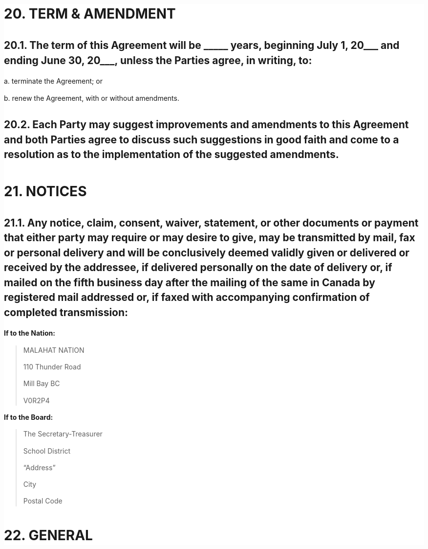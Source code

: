 # 20. TERM & AMENDMENT

## 20.1. The term of this Agreement will be _____ years, beginning July 1, 20___ and ending June 30, 20___, unless the Parties agree, in writing, to:

a. terminate the Agreement; or

b. renew the Agreement, with or without amendments.

## 20.2. Each Party may suggest improvements and amendments to this Agreement and both Parties agree to discuss such suggestions in good faith and come to a resolution as to the implementation of the suggested amendments.

# 21. NOTICES

## 21.1. Any notice, claim, consent, waiver, statement, or other documents or payment that either party may require or may desire to give, may be transmitted by mail, fax or personal delivery and will be conclusively deemed validly given or delivered or received by the addressee, if delivered personally on the date of delivery or, if mailed on the fifth business day after the mailing of the same in Canada by registered mail addressed or, if faxed with accompanying confirmation of completed transmission:

**If to the Nation:**

>MALAHAT NATION
>
>110 Thunder Road
>
>Mill Bay BC
>
>V0R2P4

**If to the Board:**
>The Secretary-Treasurer
>
>School District
>
>“Address”
>
>City
>
>Postal Code

# 22. GENERAL
